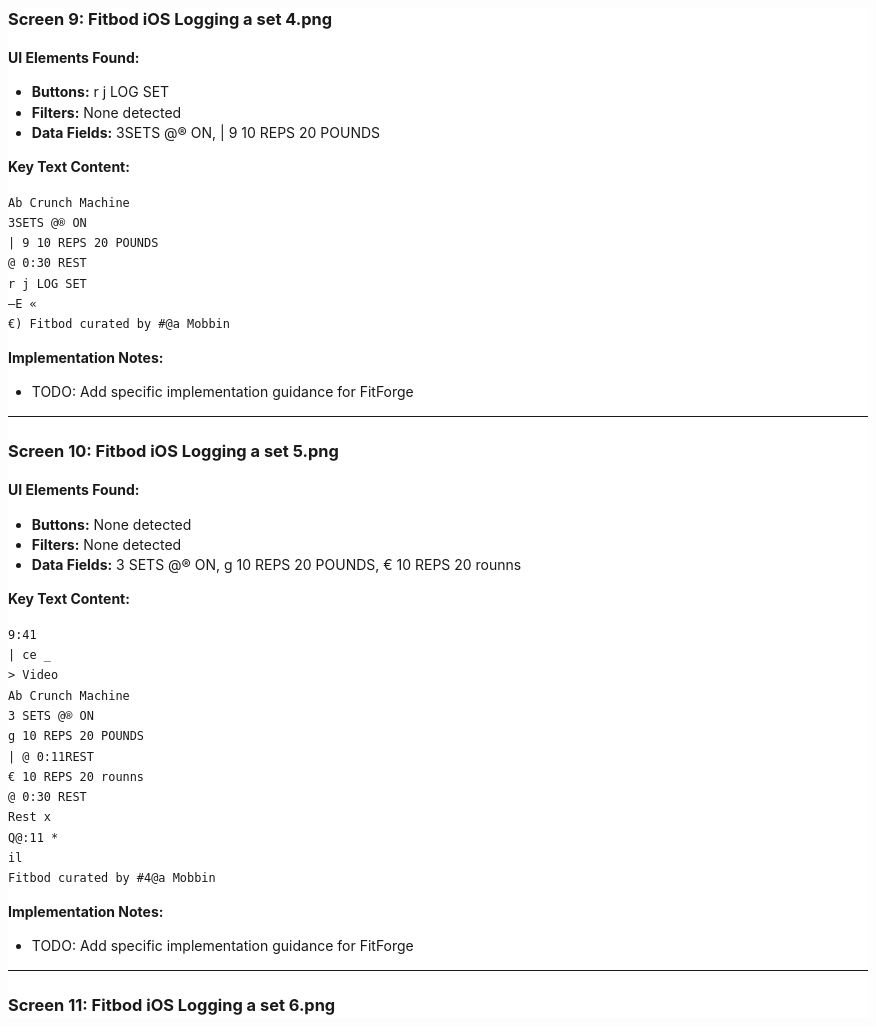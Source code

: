 ### Screen 9: Fitbod iOS Logging a set 4.png

**UI Elements Found:**
- **Buttons:** r j LOG SET
- **Filters:** None detected  
- **Data Fields:** 3SETS @® ON, | 9 10 REPS 20 POUNDS

**Key Text Content:**
```
Ab Crunch Machine
3SETS @® ON
| 9 10 REPS 20 POUNDS
@ 0:30 REST
r j LOG SET
—E «
€) Fitbod curated by #@a Mobbin
```

**Implementation Notes:**
- TODO: Add specific implementation guidance for FitForge

---

### Screen 10: Fitbod iOS Logging a set 5.png

**UI Elements Found:**
- **Buttons:** None detected
- **Filters:** None detected  
- **Data Fields:** 3 SETS @® ON, g 10 REPS 20 POUNDS, € 10 REPS 20 rounns

**Key Text Content:**
```
9:41
| ce _
> Video
Ab Crunch Machine
3 SETS @® ON
g 10 REPS 20 POUNDS
| @ 0:11REST
€ 10 REPS 20 rounns
@ 0:30 REST
Rest x
Q@:11 *
il
Fitbod curated by #4@a Mobbin
```

**Implementation Notes:**
- TODO: Add specific implementation guidance for FitForge

---

### Screen 11: Fitbod iOS Logging a set 6.png
